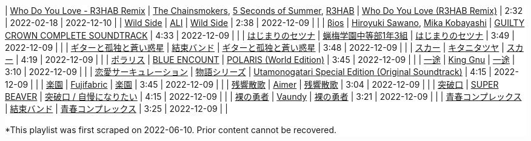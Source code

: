 | [Who Do You Love \- R3HAB Remix](https://open.spotify.com/track/5QkVPG2Hf3MmAarireF6lh) | [The Chainsmokers](https://open.spotify.com/artist/69GGBxA162lTqCwzJG5jLp), [5 Seconds of Summer](https://open.spotify.com/artist/5Rl15oVamLq7FbSb0NNBNy), [R3HAB](https://open.spotify.com/artist/6cEuCEZu7PAE9ZSzLLc2oQ) | [Who Do You Love \(R3HAB Remix\)](https://open.spotify.com/album/0ctKYh2R83FinJ8SzUFRd3) | 2:32 | 2022-02-18 | 2022-12-10 |
| [Wild Side](https://open.spotify.com/track/3UknZzYzAhqcCVPahU5FY1) | [ALI](https://open.spotify.com/artist/2Qqrew4ZcEwf9NY7UqWGfU) | [Wild Side](https://open.spotify.com/album/5U0HGouVI00GhXr9hcFJSy) | 2:38 | 2022-12-09 |  |
| [βios](https://open.spotify.com/track/30XxVjgbzt3BhaZIRIriaE) | [Hiroyuki Sawano](https://open.spotify.com/artist/0Riv2KnFcLZA3JSVryRg4y), [Mika Kobayashi](https://open.spotify.com/artist/2PszAsvg6kdXh0D2bMC8Yz) | [GUILTY CROWN COMPLETE SOUNDTRACK](https://open.spotify.com/album/0GYWaav81pYQVP3QcOdVv1) | 4:33 | 2022-12-09 |  |
| [はじまりのセツナ](https://open.spotify.com/track/5cLBqoblPJague9WgPK5Xp) | [蝋梅学園中等部1年3組](https://open.spotify.com/artist/4JgeSyef7j8JHY6FFplB9t) | [はじまりのセツナ](https://open.spotify.com/album/3dmJ8rMXBC2jo62TIVswJQ) | 3:49 | 2022-12-09 |  |
| [ギターと孤独と蒼い惑星](https://open.spotify.com/track/17rhDgnYYryQU4uS71ZxFu) | [結束バンド](https://open.spotify.com/artist/2nvl0N9GwyX69RRBMEZ4OD) | [ギターと孤独と蒼い惑星](https://open.spotify.com/album/6PmIi4asxDdrpIcZKHYfWp) | 3:48 | 2022-12-09 |  |
| [スカー](https://open.spotify.com/track/5WQAussByRFjUWYQDowtHE) | [キタニタツヤ](https://open.spotify.com/artist/7mvhRvEAHiCTQHUnH7fgnv) | [スカー](https://open.spotify.com/album/4qHbR7z8zMoUFOukvg7KXd) | 4:19 | 2022-12-09 |  |
| [ポラリス](https://open.spotify.com/track/1IUfuujoaeWKI9MTQksvtl) | [BLUE ENCOUNT](https://open.spotify.com/artist/1CWmF1EcrKoWIbZt9Ivfg2) | [POLARIS \(World Edition\)](https://open.spotify.com/album/7J1E36Fw6eyLUtdg58a4QU) | 3:45 | 2022-12-09 |  |
| [一途](https://open.spotify.com/track/7ncPjJBktLEOpstY5JOUMK) | [King Gnu](https://open.spotify.com/artist/6wxfx1yhyqjCPYwwxJktR2) | [一途](https://open.spotify.com/album/5sCVCfINkiQ40ozBngqGaY) | 3:10 | 2022-12-09 |  |
| [恋愛サーキュレーション](https://open.spotify.com/track/5P8lyudWE7HQxb4ludLbEm) | [物語シリーズ](https://open.spotify.com/artist/0NT8fqhPoKJrd038u1Qumz) | [Utamonogatari Special Edition \(Original Soundtrack\)](https://open.spotify.com/album/0Wibr4Xn7la0V69fnnujJw) | 4:15 | 2022-12-09 |  |
| [楽園](https://open.spotify.com/track/6X9m9JRk2ypGusClUBraII) | [Fujifabric](https://open.spotify.com/artist/2QgdUzpKFNxey5IuwvsGBL) | [楽園](https://open.spotify.com/album/0Mr39HG5mzEClMKWpQGrGo) | 3:45 | 2022-12-09 |  |
| [残響散歌](https://open.spotify.com/track/7v8wKvNQQIxkugCFFjrkaO) | [Aimer](https://open.spotify.com/artist/0bAsR2unSRpn6BQPEnNlZm) | [残響散歌](https://open.spotify.com/album/1gfSftIuafqkGu28ely5z6) | 3:04 | 2022-12-09 |  |
| [突破口](https://open.spotify.com/track/481beimUiUnMUzSbOAFcUT) | [SUPER BEAVER](https://open.spotify.com/artist/0SMhG4gXGD4gzLMMz08cQU) | [突破口 / 自慢になりたい](https://open.spotify.com/album/7leiGT0C2C6iTwyfzOVBqB) | 4:15 | 2022-12-09 |  |
| [裸の勇者](https://open.spotify.com/track/3k64vNcgYPkETG7TNgpW4o) | [Vaundy](https://open.spotify.com/artist/2IUl3m1H1EQ7QfNbNWvgru) | [裸の勇者](https://open.spotify.com/album/3Wu7a56Nl1iml7pwR4Fvv7) | 3:21 | 2022-12-09 |  |
| [青春コンプレックス](https://open.spotify.com/track/0jpP8AlQLVtaMwA3vQYpYB) | [結束バンド](https://open.spotify.com/artist/2nvl0N9GwyX69RRBMEZ4OD) | [青春コンプレックス](https://open.spotify.com/album/3yiMrbhmz7rqjTW3AgmG9W) | 3:25 | 2022-12-09 |  |

\*This playlist was first scraped on 2022-06-10. Prior content cannot be recovered.
